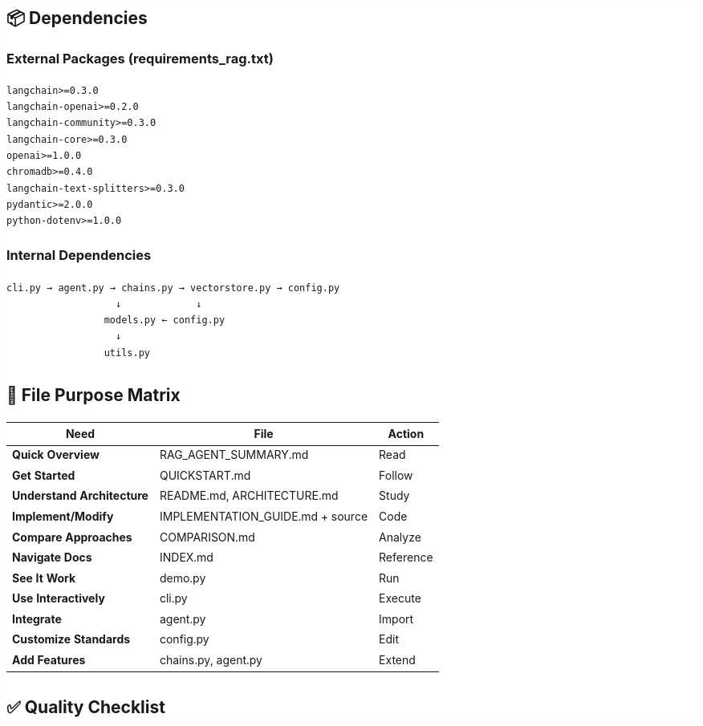 ## 📦 Dependencies

### External Packages (requirements_rag.txt)

```
langchain>=0.3.0
langchain-openai>=0.2.0
langchain-community>=0.3.0
langchain-core>=0.3.0
openai>=1.0.0
chromadb>=0.4.0
langchain-text-splitters>=0.3.0
pydantic>=2.0.0
python-dotenv>=1.0.0
```

### Internal Dependencies

```
cli.py → agent.py → chains.py → vectorstore.py → config.py
                   ↓             ↓
                 models.py ← config.py
                   ↓
                 utils.py
```

## 🎯 File Purpose Matrix

| Need                        | File                             | Action    |
| --------------------------- | -------------------------------- | --------- |
| **Quick Overview**          | RAG_AGENT_SUMMARY.md             | Read      |
| **Get Started**             | QUICKSTART.md                    | Follow    |
| **Understand Architecture** | README.md, ARCHITECTURE.md       | Study     |
| **Implement/Modify**        | IMPLEMENTATION_GUIDE.md + source | Code      |
| **Compare Approaches**      | COMPARISON.md                    | Analyze   |
| **Navigate Docs**           | INDEX.md                         | Reference |
| **See It Work**             | demo.py                          | Run       |
| **Use Interactively**       | cli.py                           | Execute   |
| **Integrate**               | agent.py                         | Import    |
| **Customize Standards**     | config.py                        | Edit      |
| **Add Features**            | chains.py, agent.py              | Extend    |

## ✅ Quality Checklist
